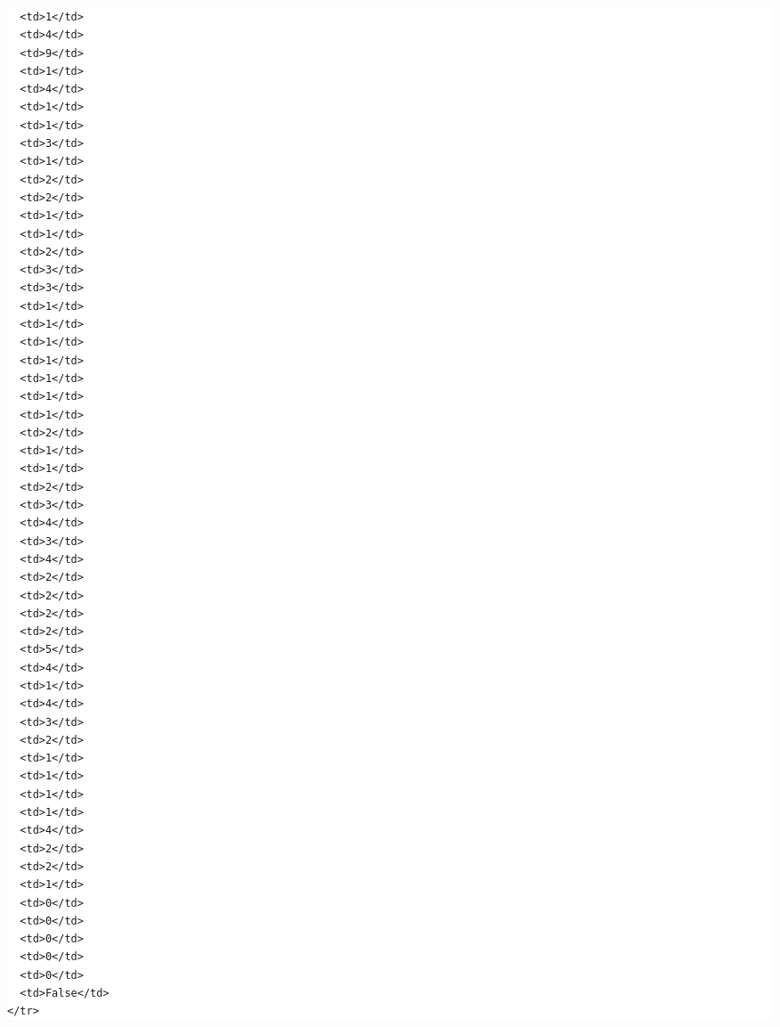       <td>1</td>
      <td>4</td>
      <td>9</td>
      <td>1</td>
      <td>4</td>
      <td>1</td>
      <td>1</td>
      <td>3</td>
      <td>1</td>
      <td>2</td>
      <td>2</td>
      <td>1</td>
      <td>1</td>
      <td>2</td>
      <td>3</td>
      <td>3</td>
      <td>1</td>
      <td>1</td>
      <td>1</td>
      <td>1</td>
      <td>1</td>
      <td>1</td>
      <td>1</td>
      <td>2</td>
      <td>1</td>
      <td>1</td>
      <td>2</td>
      <td>3</td>
      <td>4</td>
      <td>3</td>
      <td>4</td>
      <td>2</td>
      <td>2</td>
      <td>2</td>
      <td>2</td>
      <td>5</td>
      <td>4</td>
      <td>1</td>
      <td>4</td>
      <td>3</td>
      <td>2</td>
      <td>1</td>
      <td>1</td>
      <td>1</td>
      <td>1</td>
      <td>4</td>
      <td>2</td>
      <td>2</td>
      <td>1</td>
      <td>0</td>
      <td>0</td>
      <td>0</td>
      <td>0</td>
      <td>0</td>
      <td>False</td>
    </tr>
  </tbody>
</table>
</div>
      <button class="colab-df-convert" onclick="convertToInteractive('df-46c28b74-828c-4da5-9c72-0dde74c1fd05')"
              title="Convert this dataframe to an interactive table."
              style="display:none;">
